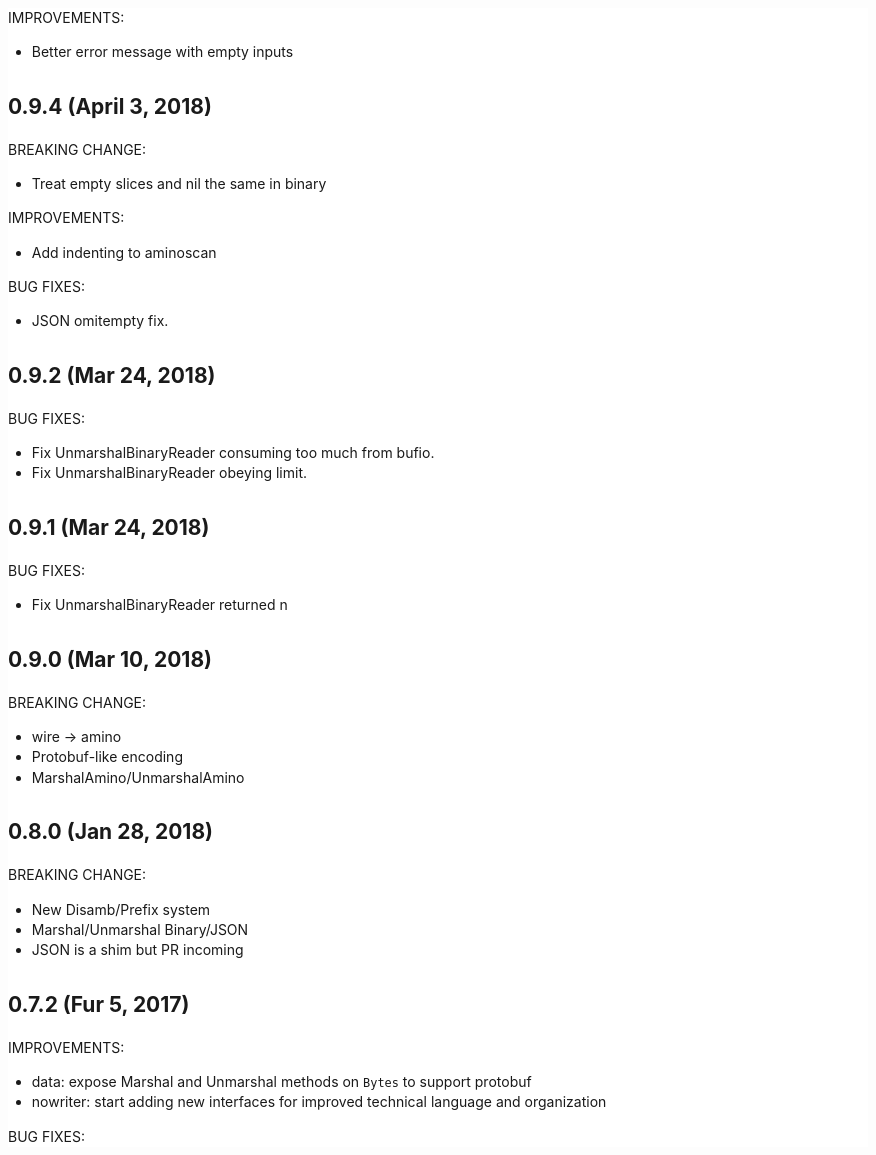 IMPROVEMENTS:

- Better error message with empty inputs

## 0.9.4 (April 3, 2018)

BREAKING CHANGE:

- Treat empty slices and nil the same in binary

IMPROVEMENTS:

- Add indenting to aminoscan

BUG FIXES:

- JSON omitempty fix.

## 0.9.2 (Mar 24, 2018)

BUG FIXES:

- Fix UnmarshalBinaryReader consuming too much from bufio.
- Fix UnmarshalBinaryReader obeying limit.

## 0.9.1 (Mar 24, 2018)

BUG FIXES:

- Fix UnmarshalBinaryReader returned n

## 0.9.0 (Mar 10, 2018)

BREAKING CHANGE:

- wire -> amino
- Protobuf-like encoding
- MarshalAmino/UnmarshalAmino

## 0.8.0 (Jan 28, 2018)

BREAKING CHANGE:

- New Disamb/Prefix system
- Marshal/Unmarshal Binary/JSON
- JSON is a shim but PR incoming

## 0.7.2 (Fur 5, 2017)

IMPROVEMENTS:

- data: expose Marshal and Unmarshal methods on `Bytes` to support protobuf
- nowriter: start adding new interfaces for improved technical language and organization

BUG FIXES:

